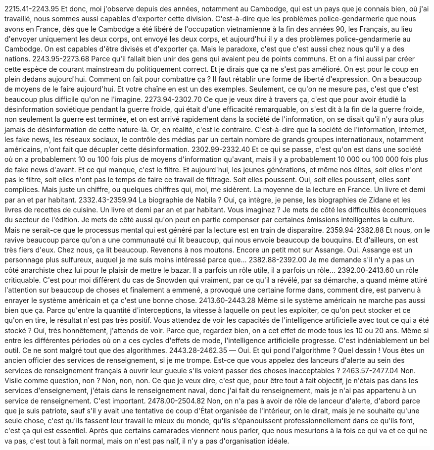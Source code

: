2215.41-2243.95   Et donc, moi j'observe depuis des années, notamment au Cambodge, qui est un pays que je connais bien, où j'ai travaillé, nous sommes aussi capables d'exporter cette division. C'est-à-dire que les problèmes police-gendarmerie que nous avons en France, dès que le Cambodge a été libéré de l'occupation vietnamienne à la fin des années 90, les Français, au lieu d'envoyer uniquement les deux corps, ont envoyé les deux corps, et aujourd'hui il y a des problèmes police-gendarmerie au Cambodge. On est capables d'être divisés et d'exporter ça. Mais le paradoxe, c'est que c'est aussi chez nous qu'il y a des nations.
2243.95-2273.68   Parce qu'il fallait bien unir des gens qui avaient peu de points communs. Et on a fini aussi par créer cette espèce de courant mainstream du politiquement correct. Et je dirais que ça ne s'est pas amélioré. On est pour le coup en plein dedans aujourd'hui. Comment on fait pour combattre ça ? Il faut rétablir une forme de liberté d'expression. On a beaucoup de moyens de le faire aujourd'hui. Et votre chaîne en est un des exemples. Seulement, ce qu'on ne mesure pas, c'est que c'est beaucoup plus difficile qu'on ne l'imagine.
2273.94-2302.70   Ce que je veux dire à travers ça, c'est que pour avoir étudié la désinformation soviétique pendant la guerre froide, qui était d'une efficacité remarquable, on s'est dit à la fin de la guerre froide, non seulement la guerre est terminée, et on est arrivé rapidement dans la société de l'information, on se disait qu'il n'y aura plus jamais de désinformation de cette nature-là. Or, en réalité, c'est le contraire. C'est-à-dire que la société de l'information, Internet, les fake news, les réseaux sociaux, le contrôle des médias par un certain nombre de grands groupes internationaux, notamment américains, n'ont fait que décupler cette désinformation.
2302.99-2332.40   Et ce qui se passe, c'est qu'on est dans une société où on a probablement 10 ou 100 fois plus de moyens d'information qu'avant, mais il y a probablement 10 000 ou 100 000 fois plus de fake news d'avant. Et ce qui manque, c'est le filtre. Et aujourd'hui, les jeunes générations, et même nos élites, soit elles n'ont pas le filtre, soit elles n'ont pas le temps de faire ce travail de filtrage. Soit elles poussent. Oui, soit elles poussent, elles sont complices. Mais juste un chiffre, ou quelques chiffres qui, moi, me sidèrent. La moyenne de la lecture en France. Un livre et demi par an et par habitant.
2332.43-2359.94   La biographie de Nabila ? Oui, ça intègre, je pense, les biographies de Zidane et les livres de recettes de cuisine. Un livre et demi par an et par habitant. Vous imaginez ? Je mets de côté les difficultés économiques du secteur de l'édition. Je mets de côté aussi qu'on peut en partie compenser par certaines émissions intelligentes la culture. Mais ne serait-ce que le processus mental qui est généré par la lecture est en train de disparaître.
2359.94-2382.88   Et nous, on le ravive beaucoup parce qu'on a une communauté qui lit beaucoup, qui nous envoie beaucoup de bouquins. Et d'ailleurs, on est très fiers d'eux. Chez nous, ça lit beaucoup. Revenons à nos moutons. Encore un petit mot sur Assange. Oui. Assange est un personnage plus sulfureux, auquel je me suis moins intéressé parce que...
2382.88-2392.00   Je me demande s'il n'y a pas un côté anarchiste chez lui pour le plaisir de mettre le bazar. Il a parfois un rôle utile, il a parfois un rôle...
2392.00-2413.60   un rôle critiquable. C'est pour moi différent du cas de Snowden qui vraiment, par ce qu'il a révélé, par sa démarche, a quand même attiré l'attention sur beaucoup de choses et finalement a emmené, a provoqué une certaine forme dans, comment dire, est parvenu à enrayer le système américain et ça c'est une bonne chose.
2413.60-2443.28   Même si le système américain ne marche pas aussi bien que ça. Parce qu'entre la quantité d'interceptions, la vitesse à laquelle on peut les exploiter, ce qu'on peut stocker et ce qu'on en tire, le résultat n'est pas très positif. Vous attendez de voir les capacités de l'intelligence artificielle avec tout ce qui a été stocké ? Oui, très honnêtement, j'attends de voir. Parce que, regardez bien, on a cet effet de mode tous les 10 ou 20 ans. Même si entre les différentes périodes où on a ces cycles d'effets de mode, l'intelligence artificielle progresse. C'est indéniablement un bel outil. Ce ne sont malgré tout que des algorithmes.
2443.28-2462.35   — Oui. Et qui pond l'algorithme ? Quel dessin ! Vous êtes un ancien officier des services de renseignement, si je me trompe. Est-ce que vous appelez des lanceurs d'alerte au sein des services de renseignement français à ouvrir leur gueule s'ils voient passer des choses inacceptables ?
2463.57-2477.04   Non. Visile comme question, non ? Non, non, non. Ce que je veux dire, c'est que, pour être tout à fait objectif, je n'étais pas dans les services d'enseignement, j'étais dans le renseignement naval, donc j'ai fait du renseignement, mais je n'ai pas appartenu à un service de renseignement. C'est important.
2478.00-2504.82   Non, on n'a pas à avoir de rôle de lanceur d'alerte, d'abord parce que je suis patriote, sauf s'il y avait une tentative de coup d'État organisée de l'intérieur, on le dirait, mais je ne souhaite qu'une seule chose, c'est qu'ils fassent leur travail le mieux du monde, qu'ils s'épanouissent professionnellement dans ce qu'ils font, c'est ça qui est essentiel. Après que certains camarades viennent nous parler, que nous mesurions à la fois ce qui va et ce qui ne va pas, c'est tout à fait normal, mais on n'est pas naïf, il n'y a pas d'organisation idéale.